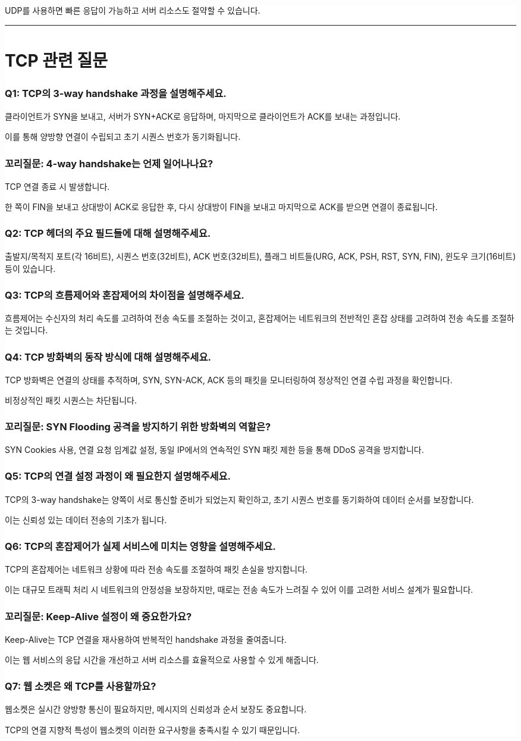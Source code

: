 UDP를 사용하면 빠른 응답이 가능하고 서버 리소스도 절약할 수 있습니다.

---

# TCP 관련 질문

### Q1: TCP의 3-way handshake 과정을 설명해주세요.

클라이언트가 SYN을 보내고, 서버가 SYN+ACK로 응답하며, 마지막으로 클라이언트가 ACK를 보내는 과정입니다. 

이를 통해 양방향 연결이 수립되고 초기 시퀀스 번호가 동기화됩니다.

### 꼬리질문: 4-way handshake는 언제 일어나나요?

TCP 연결 종료 시 발생합니다. 

한 쪽이 FIN을 보내고 상대방이 ACK로 응답한 후, 다시 상대방이 FIN을 보내고 마지막으로 ACK를 받으면 연결이 종료됩니다.

### Q2: TCP 헤더의 주요 필드들에 대해 설명해주세요.

출발지/목적지 포트(각 16비트), 시퀀스 번호(32비트), ACK 번호(32비트), 플래그 비트들(URG, ACK, PSH, RST, SYN, FIN), 윈도우 크기(16비트) 등이 있습니다.

### Q3: TCP의 흐름제어와 혼잡제어의 차이점을 설명해주세요.

흐름제어는 수신자의 처리 속도를 고려하여 전송 속도를 조절하는 것이고, 혼잡제어는 네트워크의 전반적인 혼잡 상태를 고려하여 전송 속도를 조절하는 것입니다.

### Q4: TCP 방화벽의 동작 방식에 대해 설명해주세요.

TCP 방화벽은 연결의 상태를 추적하며, SYN, SYN-ACK, ACK 등의 패킷을 모니터링하여 정상적인 연결 수립 과정을 확인합니다. 

비정상적인 패킷 시퀀스는 차단됩니다.

### 꼬리질문: SYN Flooding 공격을 방지하기 위한 방화벽의 역할은?

SYN Cookies 사용, 연결 요청 임계값 설정, 동일 IP에서의 연속적인 SYN 패킷 제한 등을 통해 DDoS 공격을 방지합니다.

### Q5: TCP의 연결 설정 과정이 왜 필요한지 설명해주세요.

TCP의 3-way handshake는 양쪽이 서로 통신할 준비가 되었는지 확인하고, 초기 시퀀스 번호를 동기화하여 데이터 순서를 보장합니다. 

이는 신뢰성 있는 데이터 전송의 기초가 됩니다.

### Q6: TCP의 혼잡제어가 실제 서비스에 미치는 영향을 설명해주세요.

TCP의 혼잡제어는 네트워크 상황에 따라 전송 속도를 조절하여 패킷 손실을 방지합니다. 

이는 대규모 트래픽 처리 시 네트워크의 안정성을 보장하지만, 때로는 전송 속도가 느려질 수 있어 이를 고려한 서비스 설계가 필요합니다.

### 꼬리질문: Keep-Alive 설정이 왜 중요한가요?

Keep-Alive는 TCP 연결을 재사용하여 반복적인 handshake 과정을 줄여줍니다. 

이는 웹 서비스의 응답 시간을 개선하고 서버 리소스를 효율적으로 사용할 수 있게 해줍니다.

### Q7: 웹 소켓은 왜 TCP를 사용할까요?

웹소켓은 실시간 양방향 통신이 필요하지만, 메시지의 신뢰성과 순서 보장도 중요합니다. 

TCP의 연결 지향적 특성이 웹소켓의 이러한 요구사항을 충족시킬 수 있기 때문입니다.
